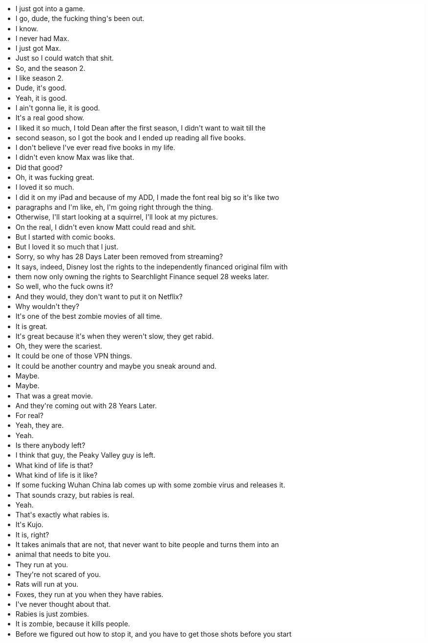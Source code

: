 *  I just got into a game.
*  I go, dude, the fucking thing's been out.
*  I know.
*  I never had Max.
*  I just got Max.
*  Just so I could watch that shit.
*  So, and the season 2.
*  I like season 2.
*  Dude, it's good.
*  Yeah, it is good.
*  I ain't gonna lie, it is good.
*  It's a real good show.
*  I liked it so much, I told Dean after the first season, I didn't want to wait till the
*  second season, so I got the book and I ended up reading all five books.
*  I don't believe I've ever read five books in my life.
*  I didn't even know Max was like that.
*  Did that good?
*  Oh, it was fucking great.
*  I loved it so much.
*  I did it on my iPad and because of my ADD, I made the font real big so it's like two
*  paragraphs and I'm like, eh, I'm going right through the thing.
*  Otherwise, I'll start looking at a squirrel, I'll look at my pictures.
*  On the real, I didn't even know Matt could read and shit.
*  But I started with comic books.
*  But I loved it so much that I just.
*  Sorry, so why has 28 Days Later been removed from streaming?
*  It says, indeed, Disney lost the rights to the independently financed original film with
*  them now only owning the rights to Searchlight Finance sequel 28 weeks later.
*  So well, who the fuck owns it?
*  And they would, they don't want to put it on Netflix?
*  Why wouldn't they?
*  It's one of the best zombie movies of all time.
*  It is great.
*  It's great because it's when they weren't slow, they get rabid.
*  Oh, they were the scariest.
*  It could be one of those VPN things.
*  It could be another country and maybe you sneak around and.
*  Maybe.
*  Maybe.
*  That was a great movie.
*  And they're coming out with 28 Years Later.
*  For real?
*  Yeah, they are.
*  Yeah.
*  Is there anybody left?
*  I think that guy, the Peaky Valley guy is left.
*  What kind of life is that?
*  What kind of life is it like?
*  If some fucking Wuhan China lab comes up with some zombie virus and releases it.
*  That sounds crazy, but rabies is real.
*  Yeah.
*  That's exactly what rabies is.
*  It's Kujo.
*  It is, right?
*  It takes animals that are not, that never want to bite people and turns them into an
*  animal that needs to bite you.
*  They run at you.
*  They're not scared of you.
*  Rats will run at you.
*  Foxes, they run at you when they have rabies.
*  I've never thought about that.
*  Rabies is just zombies.
*  It is zombie, because it kills people.
*  Before we figured out how to stop it, and you have to get those shots before you start